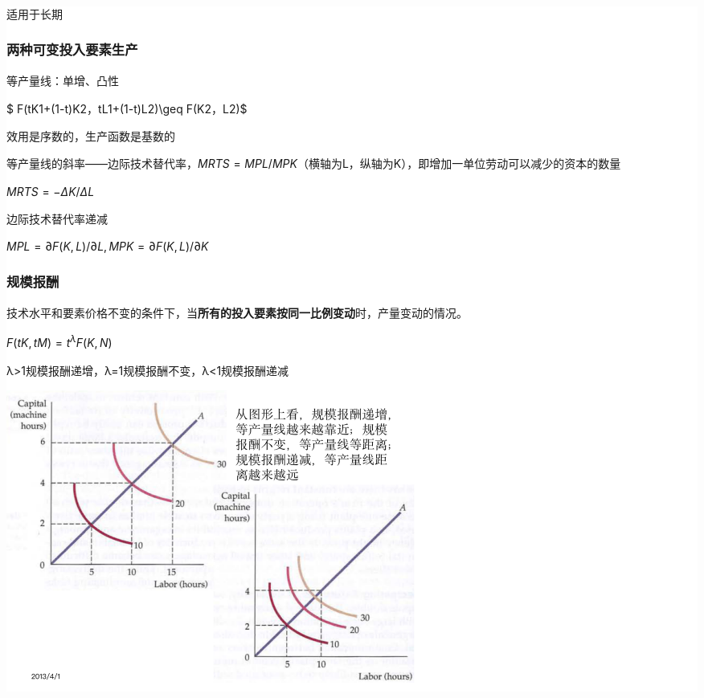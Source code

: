 适用于长期



### 两种可变投入要素生产

等产量线：单增、凸性

$ F(tK1+(1-t)K2，tL1+(1-t)L2)\geq F(K2，L2)$

效用是序数的，生产函数是基数的

等产量线的斜率——边际技术替代率，$MRTS=MPL/MPK$（横轴为L，纵轴为K），即增加一单位劳动可以减少的资本的数量

$MRTS=-\Delta K/\Delta L$

边际技术替代率递减

$MPL=∂F(K,L)/ ∂L, MPK= ∂F(K,L)/ ∂K$



### 规模报酬

技术水平和要素价格不变的条件下，当**所有的投入要素按同一比例变动**时，产量变动的情况。

$F(tK,tM)=t^\lambda F(K,N)$

λ>1规模报酬递增，λ=1规模报酬不变，λ<1规模报酬递减

<img src="期末复习.assets/image-20210117185848816.png" alt="image-20210117185848816" style="zoom:50%;" />
